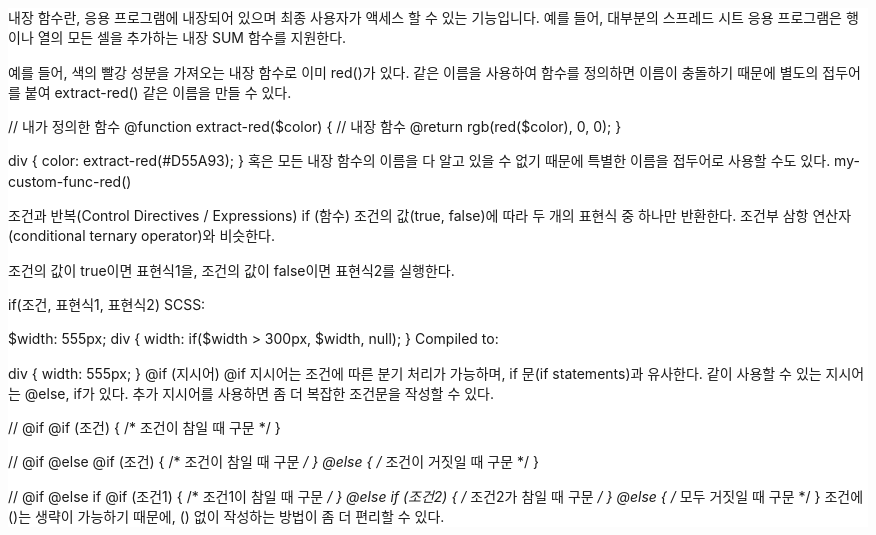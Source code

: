 내장 함수란, 응용 프로그램에 내장되어 있으며 최종 사용자가 액세스 할 수 있는 기능입니다.
예를 들어, 대부분의 스프레드 시트 응용 프로그램은 행이나 열의 모든 셀을 추가하는 내장 SUM 함수를 지원한다.

예를 들어, 색의 빨강 성분을 가져오는 내장 함수로 이미 red()가 있다.
같은 이름을 사용하여 함수를 정의하면 이름이 충돌하기 때문에 별도의 접두어를 붙여 extract-red() 같은 이름을 만들 수 있다.

// 내가 정의한 함수
@function extract-red($color) {
  // 내장 함수
  @return rgb(red($color), 0, 0);
}

div {
  color: extract-red(#D55A93);
}
혹은 모든 내장 함수의 이름을 다 알고 있을 수 없기 때문에 특별한 이름을 접두어로 사용할 수도 있다.
my-custom-func-red()

조건과 반복(Control Directives / Expressions)
if (함수)
조건의 값(true, false)에 따라 두 개의 표현식 중 하나만 반환한다.
조건부 삼항 연산자(conditional ternary operator)와 비슷한다.

조건의 값이 true이면 표현식1을,
조건의 값이 false이면 표현식2를 실행한다.

if(조건, 표현식1, 표현식2)
SCSS:

$width: 555px;
div {
  width: if($width > 300px, $width, null);
}
Compiled to:

div {
  width: 555px;
}
@if (지시어)
@if 지시어는 조건에 따른 분기 처리가 가능하며, if 문(if statements)과 유사한다.
같이 사용할 수 있는 지시어는 @else, if가 있다.
추가 지시어를 사용하면 좀 더 복잡한 조건문을 작성할 수 있다.

// @if
@if (조건) {
  /* 조건이 참일 때 구문 */
}

// @if @else
@if (조건) {
  /* 조건이 참일 때 구문 */
} @else {
  /* 조건이 거짓일 때 구문 */
}

// @if @else if
@if (조건1) {
  /* 조건1이 참일 때 구문 */
} @else if (조건2) {
  /* 조건2가 참일 때 구문 */
} @else {
  /* 모두 거짓일 때 구문 */
}
조건에 ()는 생략이 가능하기 때문에, () 없이 작성하는 방법이 좀 더 편리할 수 있다.
